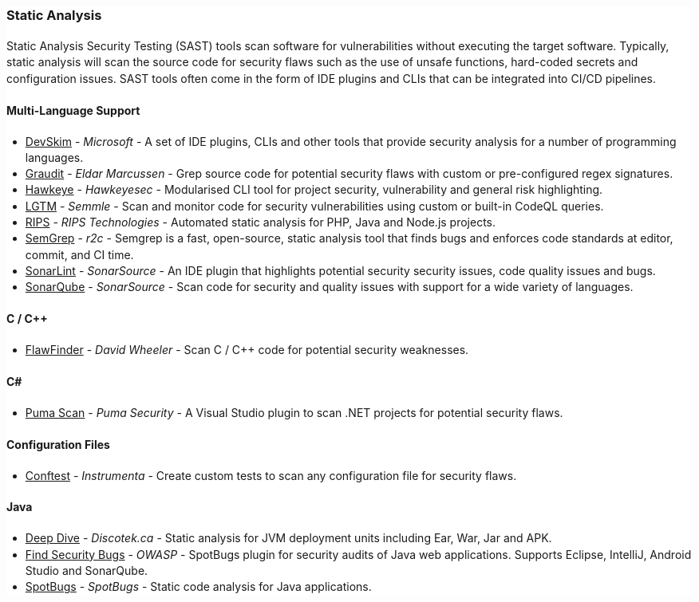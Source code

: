 ### Static Analysis

Static Analysis Security Testing (SAST) tools scan software for vulnerabilities without executing the target software. Typically, static analysis will scan the source code for security flaws such as the use of unsafe functions, hard-coded secrets and configuration issues. SAST tools often come in the form of IDE plugins and CLIs that can be integrated into CI/CD pipelines.



#### Multi-Language Support

*   [DevSkim](https://github.com/microsoft/DevSkim) - *Microsoft* - A set of IDE plugins, CLIs and other tools that provide security analysis for a number of programming languages.
*   [Graudit](https://github.com/wireghoul/graudit/) - *Eldar Marcussen* - Grep source code for potential security flaws with custom or pre-configured regex signatures.
*   [Hawkeye](https://github.com/hawkeyesec/scanner-cli) - *Hawkeyesec* - Modularised CLI tool for project security, vulnerability and general risk highlighting.
*   [LGTM](https://lgtm.com/) - *Semmle* - Scan and monitor code for security vulnerabilities using custom or built-in CodeQL queries.
*   [RIPS](https://www.ripstech.com/) - *RIPS Technologies* - Automated static analysis for PHP, Java and Node.js projects.
*   [SemGrep](https://semgrep.dev/) - *r2c* - Semgrep is a fast, open-source, static analysis tool that finds bugs and enforces code standards at editor, commit, and CI time.
*   [SonarLint](https://www.sonarlint.org/) - *SonarSource* - An IDE plugin that highlights potential security security issues, code quality issues and bugs.
*   [SonarQube](https://www.sonarqube.org/) - *SonarSource* - Scan code for security and quality issues with support for a wide variety of languages.



#### C / C++

*   [FlawFinder](https://github.com/david-a-wheeler/flawfinder) - *David Wheeler* - Scan C / C++ code for potential security weaknesses.



#### C\#

*   [Puma Scan](https://github.com/pumasecurity/puma-scan) - *Puma Security* - A Visual Studio plugin to scan .NET projects for potential security flaws.



#### Configuration Files

*   [Conftest](https://github.com/instrumenta/conftest) - *Instrumenta* - Create custom tests to scan any configuration file for security flaws.



#### Java

*   [Deep Dive](https://discotek.ca/deepdive.xhtml) - *Discotek.ca* - Static analysis for JVM deployment units including Ear, War, Jar and APK.
*   [Find Security Bugs](https://github.com/find-sec-bugs/find-sec-bugs/) - *OWASP* - SpotBugs plugin for security audits of Java web applications. Supports Eclipse, IntelliJ, Android Studio and SonarQube.
*   [SpotBugs](https://github.com/spotbugs/spotbugs) - *SpotBugs* - Static code analysis for Java applications.
